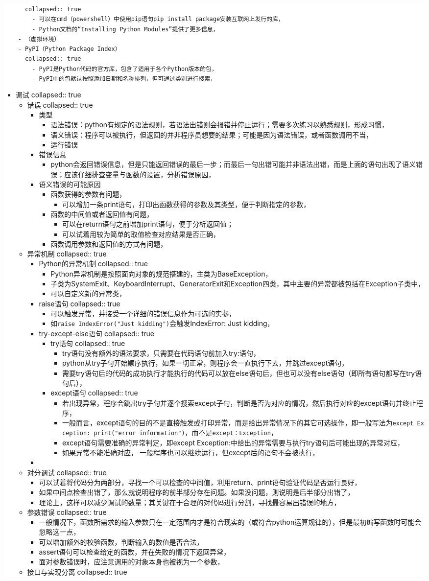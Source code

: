 		  collapsed:: true
			- 可以在cmd（powershell）中使用pip语句pip install package安装互联网上发行的库，
			- Python文档的“Installing Python Modules”提供了更多信息，
		- （虚拟环境）
		- PyPI（Python Package Index）
		  collapsed:: true
			- PyPI是Python代码的官方库，包含了适用于各个Python版本的包，
			- PyPI中的包默认按照添加日期和名称排列，但可通过类别进行搜索，
- 调试
  collapsed:: true
	- 错误
	  collapsed:: true
		- 类型
			- 语法错误：python有规定的语法规则，若语法出错则会报错并停止运行；需要多次练习以熟悉规则，形成习惯，
			- 语义错误：程序可以被执行，但返回的并非程序员想要的结果；可能是因为语法错误，或者函数调用不当，
			- 运行错误
		- 错误信息
			- python会返回错误信息，但是只能返回错误的最后一步；而最后一句出错可能并非语法出错，而是上面的语句出现了语义错误；应该仔细排查变量与函数的设置，分析错误原因，
		- 语义错误的可能原因
			- 函数获得的参数有问题，
				- 可以增加一条print语句，打印出函数获得的参数及其类型，便于判断指定的参数，
			- 函数的中间值或者返回值有问题，
				- 可以在return语句之前增加print语句，便于分析返回值；
				- 可以试着用较为简单的取值检查对应结果是否正确，
			- 函数调用参数和返回值的方式有问题，
	- 异常机制
	  collapsed:: true
		- Python的异常机制
		  collapsed:: true
			- Python异常机制是按照面向对象的规范搭建的，主类为BaseException，
			- 子类为SystemExit、KeyboardInterrupt、GeneratorExit和Exception四类，其中主要的异常都被包括在Exception子类中，
			- 可以自定义新的异常类，
		- raise语句
		  collapsed:: true
			- 可以触发异常，并接受一个详细的错误信息作为可选的实参，
			- 如`raise IndexError("Just kidding")`会触发IndexError: Just kidding，
		- try-except-else语句
		  collapsed:: true
			- try语句
			  collapsed:: true
				- try语句没有额外的语法要求，只需要在代码语句前加入try:语句，
				- python从try子句开始顺序执行，如果一切正常，则程序会一直执行下去，并跳过except语句，
				- 需要try语句后的代码的成功执行才能执行的代码可以放在else语句后，但也可以没有else语句（即所有语句都写在try语句后），
			- except语句
			  collapsed:: true
				- 若出现异常，程序会跳出try子句并逐个搜索except子句，判断是否为对应的情况，然后执行对应的except语句并终止程序，
				- 一般而言，except语句的目的不是直接触发或打印异常，而是给出异常情况下的其它可选操作，即一般写法为`except Exception: print("error information")`，而不是`except：Exception`，
				- except语句需要准确的异常判定，即except Exception:中给出的异常需要与执行try语句后可能出现的异常对应，
				- 如果异常不能准确对应， 一般程序也可以继续运行，但except后的语句不会被执行，
		-
	- 对分调试
	  collapsed:: true
		- 可以试着将代码分为两部分，寻找一个可以检查的中间值，利用return、print语句验证代码是否运行良好，
		- 如果中间点检查出错了，那么就说明程序的前半部分存在问题。如果没问题，则说明是后半部分出错了，
		- 理论上，这样可以减少调试的数量；其关键在于合理的对代码进行分割，寻找最容易出错误的地方，
	- 参数错误
	  collapsed:: true
		- 一般情况下，函数所需求的输入参数只在一定范围内才是符合现实的（或符合python运算规律的），但是最初编写函数时可能会忽略这一点，
		- 可以增加额外的校验函数，判断输入的数值是否合法，
		- assert语句可以检查给定的函数，并在失败的情况下返回异常，
		- 面对参数错误时，应注意调用的对象本身也被视为一个参数，
	- 接口与实现分离
	  collapsed:: true